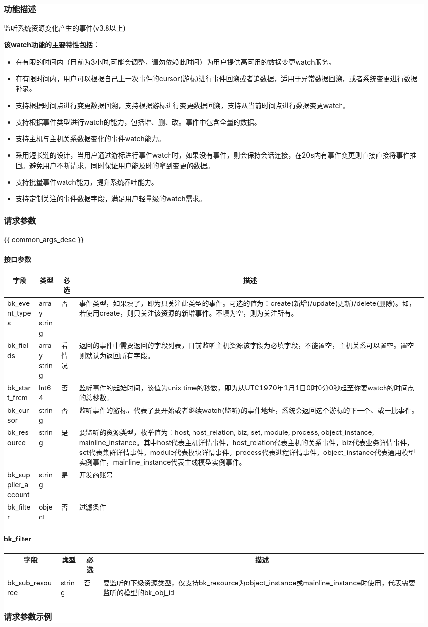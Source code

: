 ### 功能描述

监听系统资源变化产生的事件(v3.8以上)


**该watch功能的主要特性包括：**


* 在有限的时间内（目前为3小时,可能会调整，请勿依赖此时间）为用户提供高可用的数据变更watch服务。


* 在有限时间内，用户可以根据自己上一次事件的cursor(游标)进行事件回溯或者追数据，适用于异常数据回溯，或者系统变更进行数据补录。


* 支持根据时间点进行变更数据回溯，支持根据游标进行变更数据回溯，支持从当前时间点进行数据变更watch。


* 支持根据事件类型进行watch的能力，包括增、删、改。事件中包含全量的数据。


* 支持主机与主机关系数据变化的事件watch能力。


* 采用短长链的设计，当用户通过游标进行事件watch时，如果没有事件，则会保持会话连接，在20s内有事件变更则直接直接将事件推回。避免用户不断请求，同时保证用户能及时的拿到变更的数据。


* 支持批量事件watch能力，提升系统吞吐能力。


* 支持定制关注的事件数据字段，满足用户轻量级的watch需求。


### 请求参数

{{ common_args_desc }}

#### 接口参数

| 字段                | 类型           | 必选   | 描述                                                         |
| ------------------- | -------------- | ------ | ------------------------------------------------------------ |
| bk_event_types      | array   string | 否     | 事件类型，如果填了，即为只关注此类型的事件。可选的值为：create(新增)/update(更新)/delete(删除)。如，若使用create，则只关注该资源的新增事件。不填为空，则为关注所有。 |
| bk_fields           | array string   | 看情况 | 返回的事件中需要返回的字段列表，目前监听主机资源该字段为必填字段，不能置空，主机关系可以置空。置空则默认为返回所有字段。 |
| bk_start_from       | Int64          | 否     | 监听事件的起始时间，该值为unix time的秒数，即为从UTC1970年1月1日0时0分0秒起至你要watch的时间点的总秒数。 |
| bk_cursor           | string         | 否     | 监听事件的游标，代表了要开始或者继续watch(监听)的事件地址，系统会返回这个游标的下一个、或一批事件。 |
| bk_resource         | string         | 是     | 要监听的资源类型，枚举值为：host, host_relation, biz, set, module, process, object_instance, mainline_instance。其中host代表主机详情事件，host_relation代表主机的关系事件，biz代表业务详情事件，set代表集群详情事件，module代表模块详情事件，process代表进程详情事件，object_instance代表通用模型实例事件，mainline_instance代表主线模型实例事件。 |
| bk_supplier_account | string         | 是     | 开发商账号                                                   |
| bk_filter           | object         | 否     | 过滤条件                                                     |

#### bk_filter

| 字段                 | 类型           | 必选   | 描述                                                         |
| ------------------- | -------------- | ------ | ------------------------------------------------------------ |
| bk_sub_resource     | string         | 否     | 要监听的下级资源类型，仅支持bk_resource为object_instance或mainline_instance时使用，代表需要监听的模型的bk_obj_id |


### 请求参数示例
